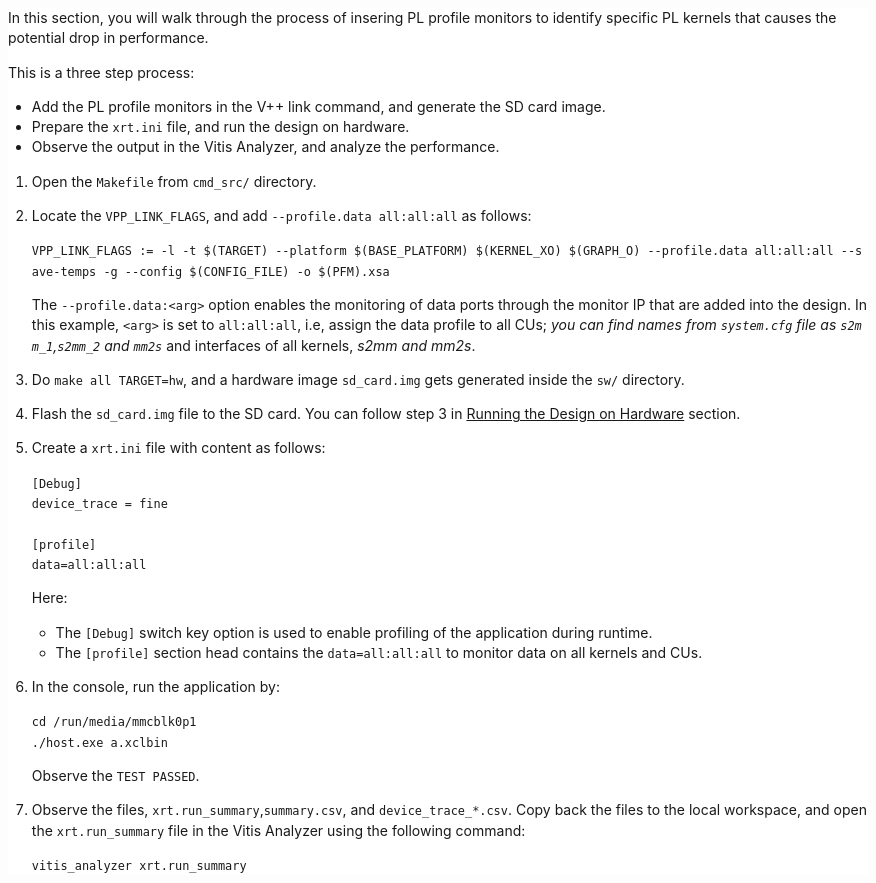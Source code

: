 In this section, you will walk through the process of insering PL profile monitors to identify specific PL kernels that causes the potential drop in performance.

This is a three step process:

* Add the PL profile monitors in the V++ link command, and generate the SD card image.
* Prepare the `xrt.ini` file, and run the design on hardware.
* Observe the output in the Vitis Analyzer, and analyze the performance.

1. Open the `Makefile` from `cmd_src/` directory.
2. Locate the `VPP_LINK_FLAGS`, and add `--profile.data all:all:all` as follows:

   ```
   VPP_LINK_FLAGS := -l -t $(TARGET) --platform $(BASE_PLATFORM) $(KERNEL_XO) $(GRAPH_O) --profile.data all:all:all --save-temps -g --config $(CONFIG_FILE) -o $(PFM).xsa
   ```

   The `--profile.data:<arg>` option enables the monitoring of data ports through the monitor IP that are added into the design. In this example, `<arg>` is set to `all:all:all`, i.e, assign the data profile to all CUs; *you can find names from `system.cfg` file as `s2mm_1`,`s2mm_2` and `mm2s`* and interfaces of all kernels, *s2mm and mm2s*.

3. Do `make all TARGET=hw`, and a hardware image `sd_card.img` gets generated inside the `sw/` directory.

4. Flash the `sd_card.img` file to the SD card. You can follow step 3 in [Running the Design on Hardware](../Stage-1#Running-the-design-on-hardware) section.

5. Create a `xrt.ini` file with content as follows:

   ```
   [Debug]
   device_trace = fine

   [profile]
   data=all:all:all
   ```

   Here:

      * The `[Debug]` switch key option is used to enable profiling of the application during runtime.
      * The `[profile]` section head contains the `data=all:all:all` to monitor data on all kernels and CUs.

6. In the console, run the application by:

   ```
   cd /run/media/mmcblk0p1
   ./host.exe a.xclbin
   ```

   Observe the `TEST PASSED`.

7. Observe the files, `xrt.run_summary`,`summary.csv`, and `device_trace_*.csv`. Copy back the files to the local workspace, and open the `xrt.run_summary` file in the Vitis Analyzer using the following command:

   ```
   vitis_analyzer xrt.run_summary
   ```
